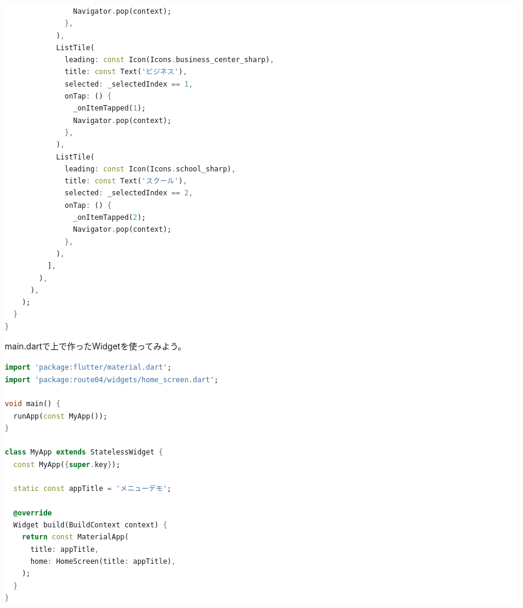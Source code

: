 ```dart
                Navigator.pop(context);
              },
            ),
            ListTile(
              leading: const Icon(Icons.business_center_sharp),
              title: const Text('ビジネス'),
              selected: _selectedIndex == 1,
              onTap: () {
                _onItemTapped(1);
                Navigator.pop(context);
              },
            ),
            ListTile(
              leading: const Icon(Icons.school_sharp),
              title: const Text('スクール'),
              selected: _selectedIndex == 2,
              onTap: () {
                _onItemTapped(2);
                Navigator.pop(context);
              },
            ),
          ],
        ),
      ),
    );
  }
}
```

main.dartで上で作ったWidgetを使ってみよう。

```dart
import 'package:flutter/material.dart';
import 'package:route04/widgets/home_screen.dart';

void main() {
  runApp(const MyApp());
}

class MyApp extends StatelessWidget {
  const MyApp({super.key});

  static const appTitle = 'メニューデモ';

  @override
  Widget build(BuildContext context) {
    return const MaterialApp(
      title: appTitle,
      home: HomeScreen(title: appTitle),
    );
  }
}
```
